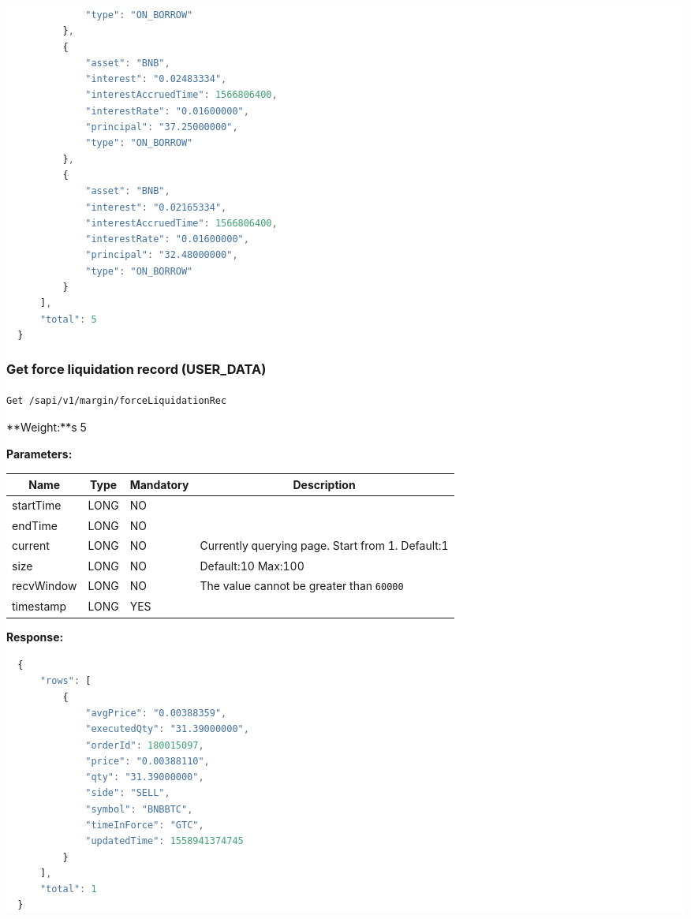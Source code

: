 ```javascript
              "type": "ON_BORROW"
          },
          {
              "asset": "BNB",
              "interest": "0.02483334",
              "interestAccruedTime": 1566806400,
              "interestRate": "0.01600000",
              "principal": "37.25000000",
              "type": "ON_BORROW"
          },
          {
              "asset": "BNB",
              "interest": "0.02165334",
              "interestAccruedTime": 1566806400,
              "interestRate": "0.01600000",
              "principal": "32.48000000",
              "type": "ON_BORROW"
          }
      ],
      "total": 5
  }
```

### Get force liquidation record (USER_DATA)
```
Get /sapi/v1/margin/forceLiquidationRec
```

**Weight:**s
5

**Parameters:**

Name | Type | Mandatory | Description
------------ | ------------ | ------------ | ------------
startTime | LONG |	NO	
endTime | LONG | NO	
current | LONG | NO | Currently querying page. Start from 1. Default:1
size |	LONG | NO |	Default:10 Max:100
recvWindow | LONG | NO | The value cannot be greater than ```60000```
timestamp | LONG | YES


**Response:**

```javascript
  {
      "rows": [
          {
              "avgPrice": "0.00388359",
              "executedQty": "31.39000000",
              "orderId": 180015097,
              "price": "0.00388110",
              "qty": "31.39000000",
              "side": "SELL",
              "symbol": "BNBBTC",
              "timeInForce": "GTC",
              "updatedTime": 1558941374745
          }
      ],
      "total": 1
  }
```
